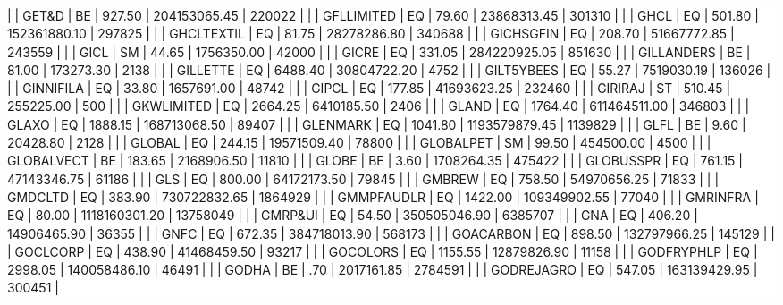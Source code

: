 |  | GET&D | BE | 927.50 | 204153065.45 | 220022 |
|  | GFLLIMITED | EQ | 79.60 | 23868313.45 | 301310 |
|  | GHCL | EQ | 501.80 | 152361880.10 | 297825 |
|  | GHCLTEXTIL | EQ | 81.75 | 28278286.80 | 340688 |
|  | GICHSGFIN | EQ | 208.70 | 51667772.85 | 243559 |
|  | GICL | SM | 44.65 | 1756350.00 | 42000 |
|  | GICRE | EQ | 331.05 | 284220925.05 | 851630 |
|  | GILLANDERS | BE | 81.00 | 173273.30 | 2138 |
|  | GILLETTE | EQ | 6488.40 | 30804722.20 | 4752 |
|  | GILT5YBEES | EQ | 55.27 | 7519030.19 | 136026 |
|  | GINNIFILA | EQ | 33.80 | 1657691.00 | 48742 |
|  | GIPCL | EQ | 177.85 | 41693623.25 | 232460 |
|  | GIRIRAJ | ST | 510.45 | 255225.00 | 500 |
|  | GKWLIMITED | EQ | 2664.25 | 6410185.50 | 2406 |
|  | GLAND | EQ | 1764.40 | 611464511.00 | 346803 |
|  | GLAXO | EQ | 1888.15 | 168713068.50 | 89407 |
|  | GLENMARK | EQ | 1041.80 | 1193579879.45 | 1139829 |
|  | GLFL | BE | 9.60 | 20428.80 | 2128 |
|  | GLOBAL | EQ | 244.15 | 19571509.40 | 78800 |
|  | GLOBALPET | SM | 99.50 | 454500.00 | 4500 |
|  | GLOBALVECT | BE | 183.65 | 2168906.50 | 11810 |
|  | GLOBE | BE | 3.60 | 1708264.35 | 475422 |
|  | GLOBUSSPR | EQ | 761.15 | 47143346.75 | 61186 |
|  | GLS | EQ | 800.00 | 64172173.50 | 79845 |
|  | GMBREW | EQ | 758.50 | 54970656.25 | 71833 |
|  | GMDCLTD | EQ | 383.90 | 730722832.65 | 1864929 |
|  | GMMPFAUDLR | EQ | 1422.00 | 109349902.55 | 77040 |
|  | GMRINFRA | EQ | 80.00 | 1118160301.20 | 13758049 |
|  | GMRP&UI | EQ | 54.50 | 350505046.90 | 6385707 |
|  | GNA | EQ | 406.20 | 14906465.90 | 36355 |
|  | GNFC | EQ | 672.35 | 384718013.90 | 568173 |
|  | GOACARBON | EQ | 898.50 | 132797966.25 | 145129 |
|  | GOCLCORP | EQ | 438.90 | 41468459.50 | 93217 |
|  | GOCOLORS | EQ | 1155.55 | 12879826.90 | 11158 |
|  | GODFRYPHLP | EQ | 2998.05 | 140058486.10 | 46491 |
|  | GODHA | BE | .70 | 2017161.85 | 2784591 |
|  | GODREJAGRO | EQ | 547.05 | 163139429.95 | 300451 |